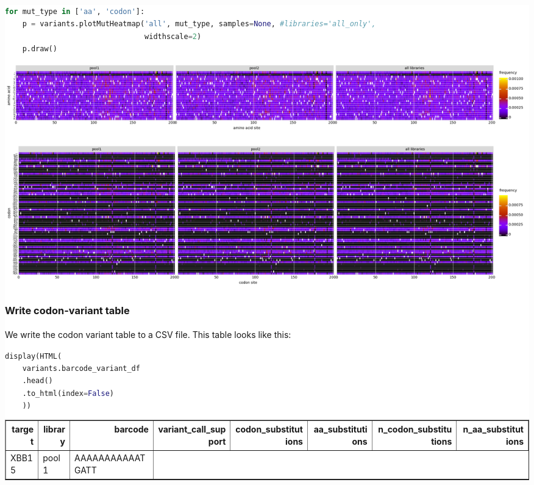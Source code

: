 
```python
for mut_type in ['aa', 'codon']:
    p = variants.plotMutHeatmap('all', mut_type, samples=None, #libraries='all_only',
                                widthscale=2)
    p.draw()
```


    
![png](process_ccs_XBB15_files/process_ccs_XBB15_117_0.png)
    



    
![png](process_ccs_XBB15_files/process_ccs_XBB15_117_1.png)
    


### Write codon-variant table
We write the codon variant table to a CSV file.
This table looks like this:


```python
display(HTML(
    variants.barcode_variant_df
    .head()
    .to_html(index=False)
    ))
```


<table border="1" class="dataframe">
  <thead>
    <tr style="text-align: right;">
      <th>target</th>
      <th>library</th>
      <th>barcode</th>
      <th>variant_call_support</th>
      <th>codon_substitutions</th>
      <th>aa_substitutions</th>
      <th>n_codon_substitutions</th>
      <th>n_aa_substitutions</th>
    </tr>
  </thead>
  <tbody>
    <tr>
      <td>XBB15</td>
      <td>pool1</td>
      <td>AAAAAAAAAAATGATT</td>